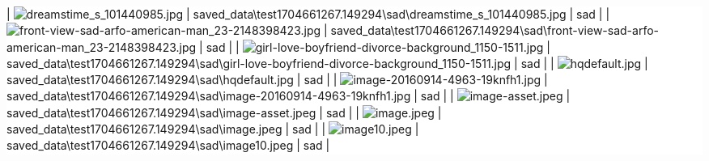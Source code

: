 | ![dreamstime_s_101440985.jpg](saved_data\test1704661267.149294\sad\dreamstime_s_101440985.jpg) | saved_data\test1704661267.149294\sad\dreamstime_s_101440985.jpg | sad |
| ![front-view-sad-arfo-american-man_23-2148398423.jpg](saved_data\test1704661267.149294\sad\front-view-sad-arfo-american-man_23-2148398423.jpg) | saved_data\test1704661267.149294\sad\front-view-sad-arfo-american-man_23-2148398423.jpg | sad |
| ![girl-love-boyfriend-divorce-background_1150-1511.jpg](saved_data\test1704661267.149294\sad\girl-love-boyfriend-divorce-background_1150-1511.jpg) | saved_data\test1704661267.149294\sad\girl-love-boyfriend-divorce-background_1150-1511.jpg | sad |
| ![hqdefault.jpg](saved_data\test1704661267.149294\sad\hqdefault.jpg) | saved_data\test1704661267.149294\sad\hqdefault.jpg | sad |
| ![image-20160914-4963-19knfh1.jpg](saved_data\test1704661267.149294\sad\image-20160914-4963-19knfh1.jpg) | saved_data\test1704661267.149294\sad\image-20160914-4963-19knfh1.jpg | sad |
| ![image-asset.jpeg](saved_data\test1704661267.149294\sad\image-asset.jpeg) | saved_data\test1704661267.149294\sad\image-asset.jpeg | sad |
| ![image.jpeg](saved_data\test1704661267.149294\sad\image.jpeg) | saved_data\test1704661267.149294\sad\image.jpeg | sad |
| ![image10.jpeg](saved_data\test1704661267.149294\sad\image10.jpeg) | saved_data\test1704661267.149294\sad\image10.jpeg | sad |
